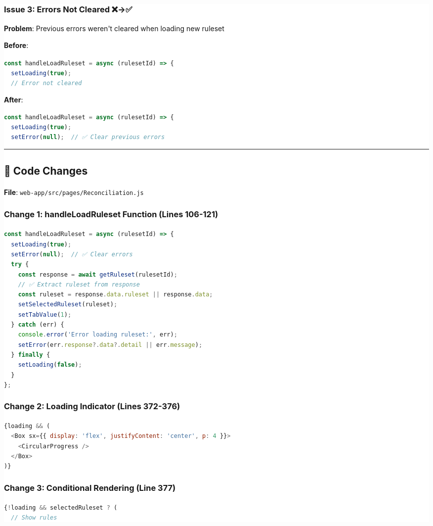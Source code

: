 ### Issue 3: Errors Not Cleared ❌→✅
**Problem**: Previous errors weren't cleared when loading new ruleset

**Before**:
```javascript
const handleLoadRuleset = async (rulesetId) => {
  setLoading(true);
  // Error not cleared
```

**After**:
```javascript
const handleLoadRuleset = async (rulesetId) => {
  setLoading(true);
  setError(null);  // ✅ Clear previous errors
```

---

## 📝 Code Changes

**File**: `web-app/src/pages/Reconciliation.js`

### Change 1: handleLoadRuleset Function (Lines 106-121)
```javascript
const handleLoadRuleset = async (rulesetId) => {
  setLoading(true);
  setError(null);  // ✅ Clear errors
  try {
    const response = await getRuleset(rulesetId);
    // ✅ Extract ruleset from response
    const ruleset = response.data.ruleset || response.data;
    setSelectedRuleset(ruleset);
    setTabValue(1);
  } catch (err) {
    console.error('Error loading ruleset:', err);
    setError(err.response?.data?.detail || err.message);
  } finally {
    setLoading(false);
  }
};
```

### Change 2: Loading Indicator (Lines 372-376)
```javascript
{loading && (
  <Box sx={{ display: 'flex', justifyContent: 'center', p: 4 }}>
    <CircularProgress />
  </Box>
)}
```

### Change 3: Conditional Rendering (Line 377)
```javascript
{!loading && selectedRuleset ? (
  // Show rules
```
